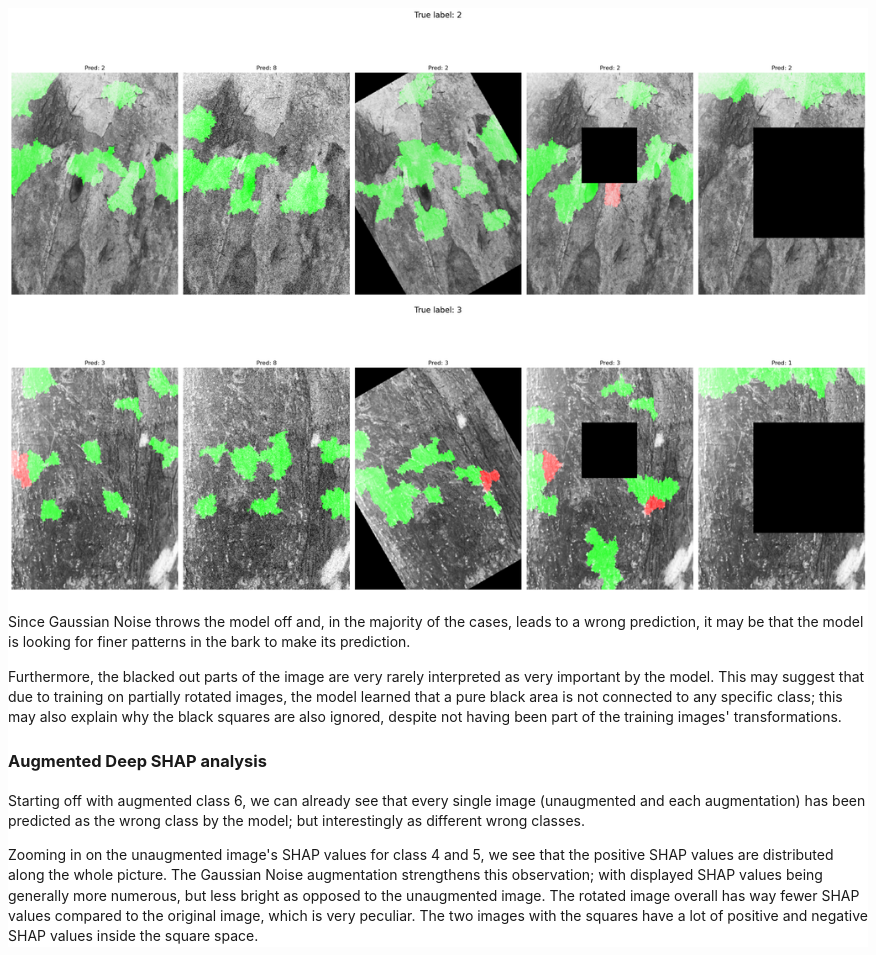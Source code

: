 ![LIME exaplanations for augmented bark class 2](model/aug-lime-2.png)
![LIME exaplanations for augmented bark class 3](model/aug-lime-3.png)

Since Gaussian Noise throws the model off and, in the majority of the cases, leads to a wrong prediction, it may be that the model is looking for finer patterns in the bark to make its prediction.

Furthermore, the blacked out parts of the image are very rarely interpreted as very important by the model. This may suggest that due to training on partially rotated images, the model learned that a pure black area is not connected to any specific class; this may also explain why the black squares are also ignored, despite not having been part of the training images' transformations.

### Augmented Deep SHAP analysis

Starting off with augmented class 6, we can already see that every single image (unaugmented and each augmentation) has been predicted as the wrong class by the model; but interestingly as different wrong classes.

Zooming in on the unaugmented image's SHAP values for class 4 and 5, we see that the positive SHAP values are distributed along the whole picture.
The Gaussian Noise augmentation strengthens this observation; with displayed SHAP values being generally more numerous, but less bright as opposed to the unaugmented image.
The rotated image overall has way fewer SHAP values compared to the original image, which is very peculiar.
The two images with the squares have a lot of positive and negative SHAP values inside the square space.
